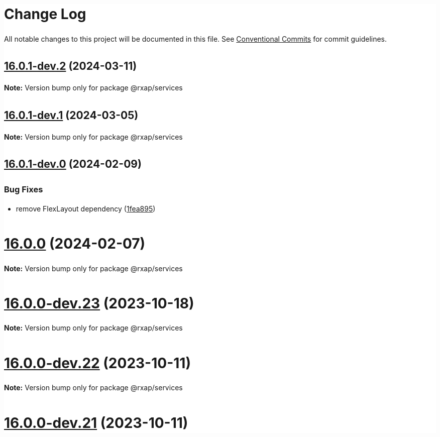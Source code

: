 # Change Log

All notable changes to this project will be documented in this file.
See [Conventional Commits](https://conventionalcommits.org) for commit guidelines.

## [16.0.1-dev.2](https://gitlab.com/rxap/packages/compare/@rxap/services@16.0.1-dev.1...@rxap/services@16.0.1-dev.2) (2024-03-11)

**Note:** Version bump only for package @rxap/services

## [16.0.1-dev.1](https://gitlab.com/rxap/packages/compare/@rxap/services@16.0.1-dev.0...@rxap/services@16.0.1-dev.1) (2024-03-05)

**Note:** Version bump only for package @rxap/services

## [16.0.1-dev.0](https://gitlab.com/rxap/packages/compare/@rxap/services@16.0.0...@rxap/services@16.0.1-dev.0) (2024-02-09)

### Bug Fixes

- remove FlexLayout dependency ([1fea895](https://gitlab.com/rxap/packages/commit/1fea895ea326d64e3ca230386175d1cd71d25ace))

# [16.0.0](https://gitlab.com/rxap/packages/compare/@rxap/services@16.0.0-dev.23...@rxap/services@16.0.0) (2024-02-07)

**Note:** Version bump only for package @rxap/services

# [16.0.0-dev.23](https://gitlab.com/rxap/packages/compare/@rxap/services@16.0.0-dev.22...@rxap/services@16.0.0-dev.23) (2023-10-18)

**Note:** Version bump only for package @rxap/services

# [16.0.0-dev.22](https://gitlab.com/rxap/packages/compare/@rxap/services@16.0.0-dev.21...@rxap/services@16.0.0-dev.22) (2023-10-11)

**Note:** Version bump only for package @rxap/services

# [16.0.0-dev.21](https://gitlab.com/rxap/packages/compare/@rxap/services@16.0.0-dev.21...@rxap/services@16.0.0-dev.21) (2023-10-11)
